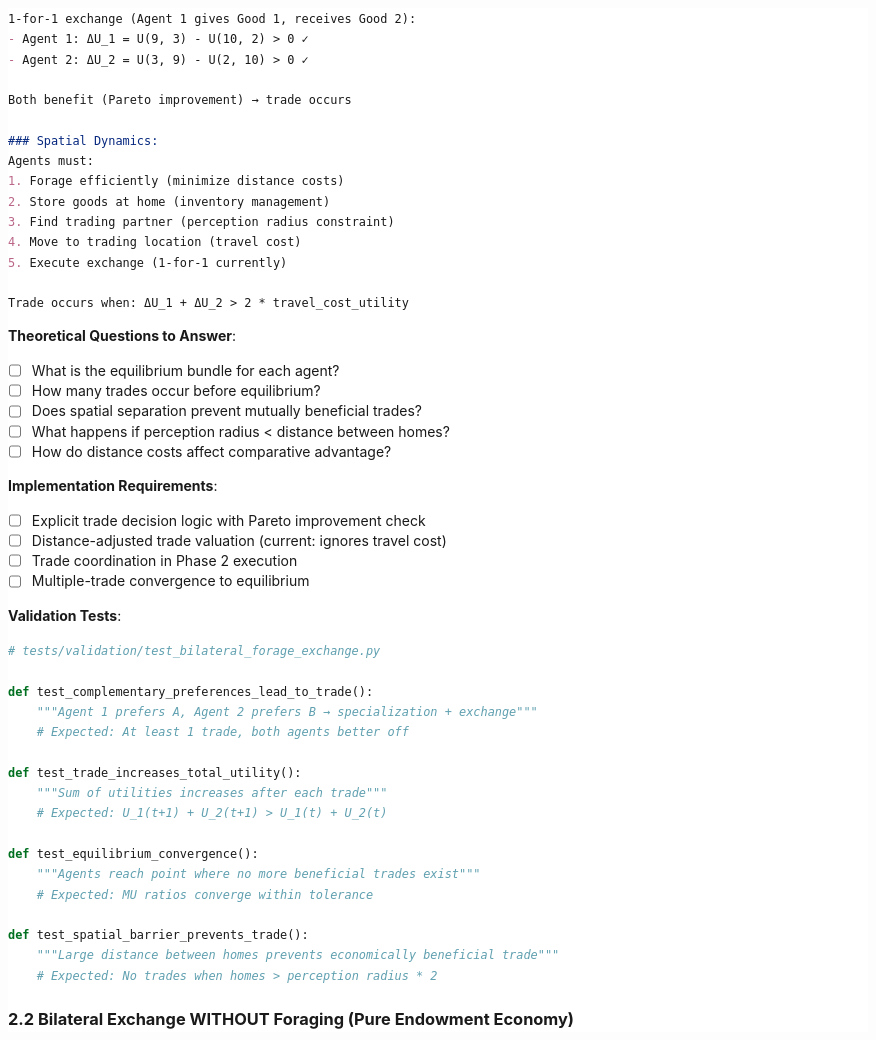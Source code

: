 ```markdown
1-for-1 exchange (Agent 1 gives Good 1, receives Good 2):
- Agent 1: ΔU_1 = U(9, 3) - U(10, 2) > 0 ✓
- Agent 2: ΔU_2 = U(3, 9) - U(2, 10) > 0 ✓

Both benefit (Pareto improvement) → trade occurs

### Spatial Dynamics:
Agents must:
1. Forage efficiently (minimize distance costs)
2. Store goods at home (inventory management)
3. Find trading partner (perception radius constraint)
4. Move to trading location (travel cost)
5. Execute exchange (1-for-1 currently)

Trade occurs when: ΔU_1 + ΔU_2 > 2 * travel_cost_utility
```

**Theoretical Questions to Answer**:
- [ ] What is the equilibrium bundle for each agent?
- [ ] How many trades occur before equilibrium?
- [ ] Does spatial separation prevent mutually beneficial trades?
- [ ] What happens if perception radius < distance between homes?
- [ ] How do distance costs affect comparative advantage?

**Implementation Requirements**:
- [ ] Explicit trade decision logic with Pareto improvement check
- [ ] Distance-adjusted trade valuation (current: ignores travel cost)
- [ ] Trade coordination in Phase 2 execution
- [ ] Multiple-trade convergence to equilibrium

**Validation Tests**:
```python
# tests/validation/test_bilateral_forage_exchange.py

def test_complementary_preferences_lead_to_trade():
    """Agent 1 prefers A, Agent 2 prefers B → specialization + exchange"""
    # Expected: At least 1 trade, both agents better off

def test_trade_increases_total_utility():
    """Sum of utilities increases after each trade"""
    # Expected: U_1(t+1) + U_2(t+1) > U_1(t) + U_2(t)

def test_equilibrium_convergence():
    """Agents reach point where no more beneficial trades exist"""
    # Expected: MU ratios converge within tolerance

def test_spatial_barrier_prevents_trade():
    """Large distance between homes prevents economically beneficial trade"""
    # Expected: No trades when homes > perception radius * 2
```

### 2.2 Bilateral Exchange WITHOUT Foraging (Pure Endowment Economy)
